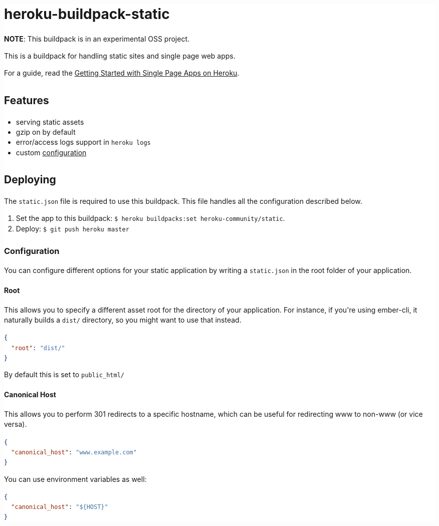 # heroku-buildpack-static
**NOTE**: This buildpack is in an experimental OSS project.

This is a buildpack for handling static sites and single page web apps.

For a guide, read the [Getting Started with Single Page Apps on Heroku](https://gist.github.com/hone/24b06869b4c1eca701f9).

## Features
* serving static assets
* gzip on by default
* error/access logs support in `heroku logs`
* custom [configuration](#configuration)

## Deploying
The `static.json` file is required to use this buildpack. This file handles all the configuration described below.

1. Set the app to this buildpack: `$ heroku buildpacks:set heroku-community/static`.
2. Deploy: `$ git push heroku master`

### Configuration
You can configure different options for your static application by writing a `static.json` in the root folder of your application.

#### Root
This allows you to specify a different asset root for the directory of your application. For instance, if you're using ember-cli, it naturally builds a `dist/` directory, so you might want to use that instead.

```json
{
  "root": "dist/"
}

```

By default this is set to `public_html/`

#### Canonical Host
This allows you to perform 301 redirects to a specific hostname, which can be useful for redirecting www to non-www (or vice versa).

```json
{
  "canonical_host": "www.example.com"
}
```

You can use environment variables as well:

```json
{
  "canonical_host": "${HOST}"
}
```
